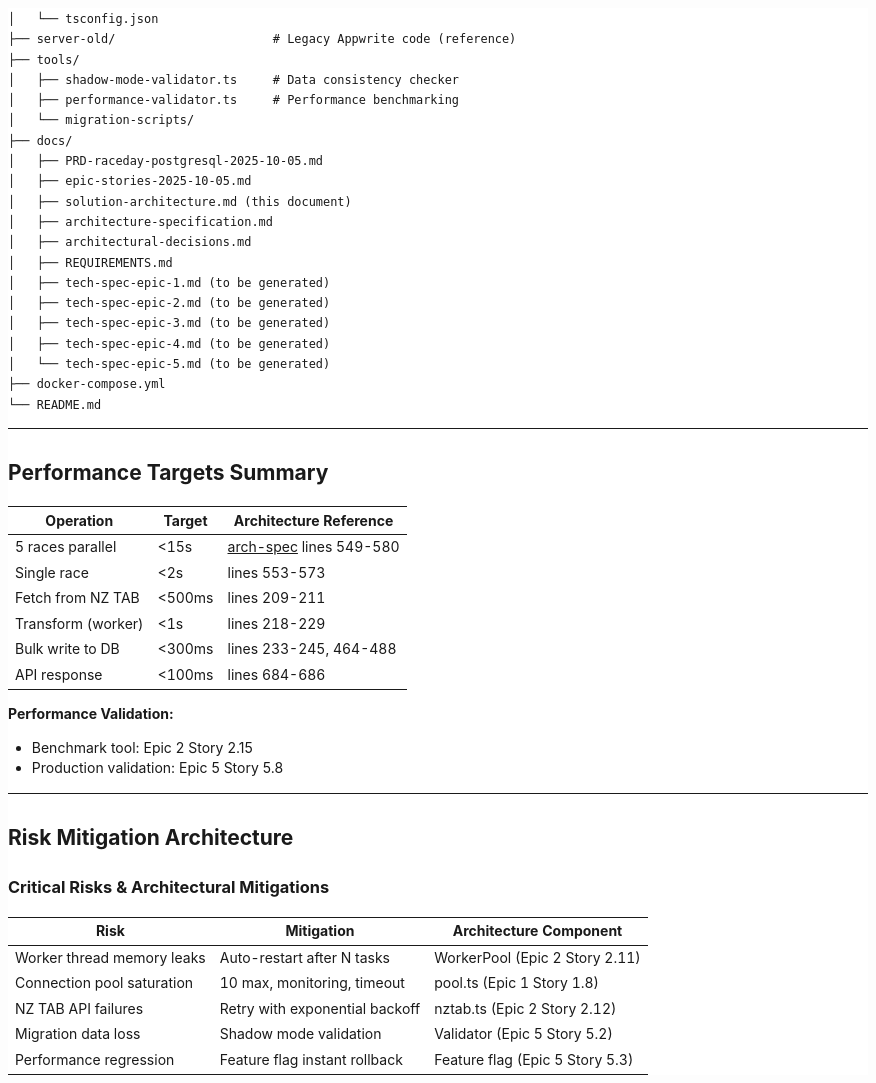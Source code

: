 ```
│   └── tsconfig.json
├── server-old/                      # Legacy Appwrite code (reference)
├── tools/
│   ├── shadow-mode-validator.ts     # Data consistency checker
│   ├── performance-validator.ts     # Performance benchmarking
│   └── migration-scripts/
├── docs/
│   ├── PRD-raceday-postgresql-2025-10-05.md
│   ├── epic-stories-2025-10-05.md
│   ├── solution-architecture.md (this document)
│   ├── architecture-specification.md
│   ├── architectural-decisions.md
│   ├── REQUIREMENTS.md
│   ├── tech-spec-epic-1.md (to be generated)
│   ├── tech-spec-epic-2.md (to be generated)
│   ├── tech-spec-epic-3.md (to be generated)
│   ├── tech-spec-epic-4.md (to be generated)
│   └── tech-spec-epic-5.md (to be generated)
├── docker-compose.yml
└── README.md
```

---

## Performance Targets Summary

| Operation | Target | Architecture Reference |
|-----------|--------|----------------------|
| 5 races parallel | <15s | [arch-spec](./architecture-specification.md) lines 549-580 |
| Single race | <2s | lines 553-573 |
| Fetch from NZ TAB | <500ms | lines 209-211 |
| Transform (worker) | <1s | lines 218-229 |
| Bulk write to DB | <300ms | lines 233-245, 464-488 |
| API response | <100ms | lines 684-686 |

**Performance Validation:**
- Benchmark tool: Epic 2 Story 2.15
- Production validation: Epic 5 Story 5.8

---

## Risk Mitigation Architecture

### Critical Risks & Architectural Mitigations

| Risk | Mitigation | Architecture Component |
|------|-----------|----------------------|
| Worker thread memory leaks | Auto-restart after N tasks | WorkerPool (Epic 2 Story 2.11) |
| Connection pool saturation | 10 max, monitoring, timeout | pool.ts (Epic 1 Story 1.8) |
| NZ TAB API failures | Retry with exponential backoff | nztab.ts (Epic 2 Story 2.12) |
| Migration data loss | Shadow mode validation | Validator (Epic 5 Story 5.2) |
| Performance regression | Feature flag instant rollback | Feature flag (Epic 5 Story 5.3) |
